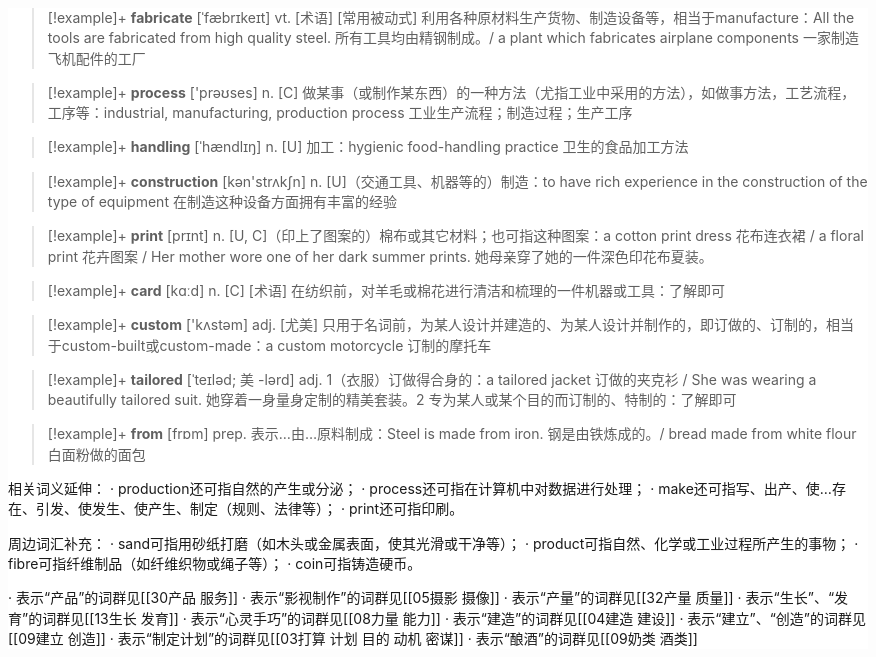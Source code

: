 >[!example]+ <span class="vocabulary">**fabricate**</span> [ˈfæbrɪkeɪt]
> <span class="definition">vt. [术语] [常用被动式] 利用各种原材料生产货物、制造设备等，相当于manufacture：</span>All the tools are fabricated from high quality steel. 所有工具均由精钢制成。/ a plant which fabricates airplane components 一家制造飞机配件的工厂

>[!example]+ <span class="vocabulary">**process**</span> ['prəʊses] 
> <span class="definition">n. [C] 做某事（或制作某东西）的一种方法（尤指工业中采用的方法），如做事方法，工艺流程，工序等：</span>industrial, manufacturing, production process 工业生产流程；制造过程；生产工序 
           
>[!example]+ <span class="vocabulary">**handling**</span> [ˈhændlɪŋ]
> <span class="definition">n. [U] 加工：</span>hygienic food-handling practice 卫生的食品加工方法

>[!example]+ <span class="vocabulary">**construction**</span> [kən'strʌkʃn] 
> <span class="definition">n. [U]（交通工具、机器等的）制造：</span>to have rich experience in the construction of the type of equipment 在制造这种设备方面拥有丰富的经验

>[!example]+ <span class="vocabulary">**print**</span> [prɪnt] 
> <span class="definition">n. [U, C]（印上了图案的）棉布或其它材料；也可指这种图案：</span>a cotton print dress 花布连衣裙 / a floral print 花卉图案 / Her mother wore one of her dark summer prints. 她母亲穿了她的一件深色印花布夏装。

>[!example]+ <span class="vocabulary">**card**</span> [kɑːd] 
> <span class="definition">n. [C] [术语] 在纺织前，对羊毛或棉花进行清洁和梳理的一件机器或工具：</span>了解即可

>[!example]+ <span class="vocabulary">**custom**</span> ['kʌstəm] 
> <span class="definition">adj. [尤美] 只用于名词前，为某人设计并建造的、为某人设计并制作的，即订做的、订制的，相当于custom-built或custom-made：</span>a custom motorcycle 订制的摩托车
           
>[!example]+ <span class="vocabulary">**tailored**</span> [ˈteɪləd; 美 -lərd]
> <span class="definition">adj. 1（衣服）订做得合身的：</span>a tailored jacket 订做的夹克衫 / She was wearing a beautifully tailored suit. 她穿着一身量身定制的精美套装。<span class="definition">2 专为某人或某个目的而订制的、特制的：</span>了解即可

>[!example]+ <span class="vocabulary">**from**</span> [frɒm] 
> <span class="definition">prep. 表示…由…原料制成：</span>Steel is made from iron. 钢是由铁炼成的。/ bread made from white flour 白面粉做的面包

相关词义延伸：
· production还可指自然的产生或分泌；
· process还可指在计算机中对数据进行处理；
· make还可指写、出产、使…存在、引发、使发生、使产生、制定（规则、法律等）；
· print还可指印刷。

周边词汇补充：
· sand可指用砂纸打磨（如木头或金属表面，使其光滑或干净等）；
· product可指自然、化学或工业过程所产生的事物；
· fibre可指纤维制品（如纤维织物或绳子等）；
· coin可指铸造硬币。

· 表示“产品”的词群见[[30产品 服务]]
· 表示“影视制作”的词群见[[05摄影 摄像]]
· 表示“产量”的词群见[[32产量 质量]]
· 表示“生长”、“发育”的词群见[[13生长 发育]]
· 表示“心灵手巧”的词群见[[08力量 能力]]
· 表示“建造”的词群见[[04建造 建设]]
· 表示“建立”、“创造”的词群见[[09建立 创造]]
· 表示“制定计划”的词群见[[03打算 计划 目的 动机 密谋]]
· 表示“酿酒”的词群见[[09奶类 酒类]]

